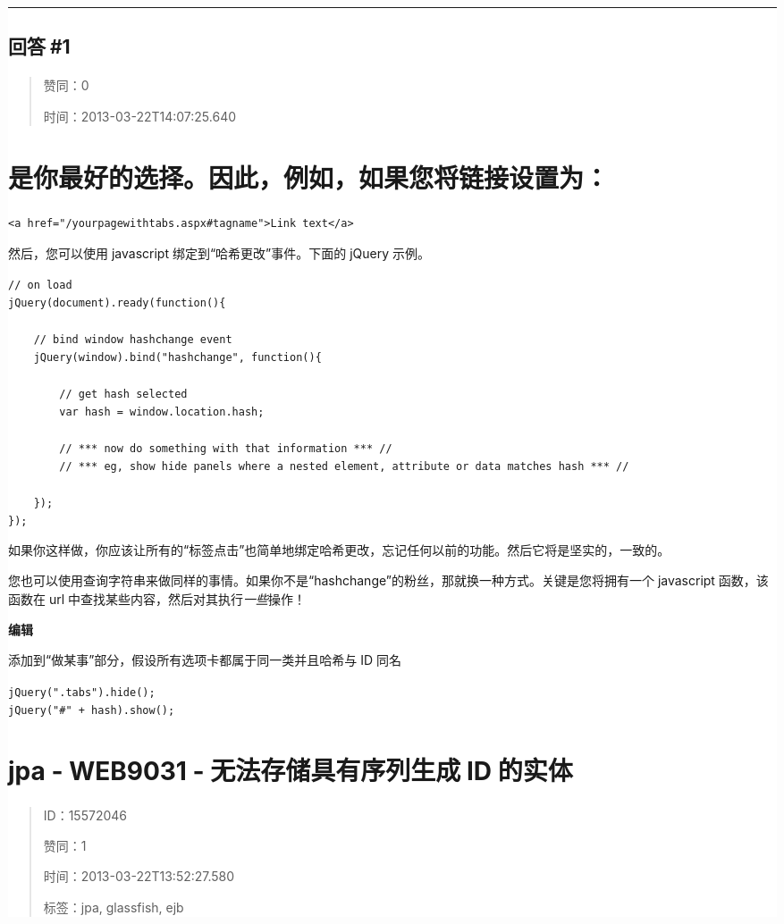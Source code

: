 * * *

## 回答 #1

> 赞同：0
> 
> 时间：2013-03-22T14:07:25.640

# 是你最好的选择。因此，例如，如果您将链接设置为：

```
<a href="/yourpagewithtabs.aspx#tagname">Link text</a> 
```

然后，您可以使用 javascript 绑定到“哈希更改”事件。下面的 jQuery 示例。

```
// on load
jQuery(document).ready(function(){

    // bind window hashchange event
    jQuery(window).bind("hashchange", function(){

        // get hash selected
        var hash = window.location.hash;

        // *** now do something with that information *** //
        // *** eg, show hide panels where a nested element, attribute or data matches hash *** //

    });
}); 
```

如果你这样做，你应该让所有的“标签点击”也简单地绑定哈希更改，忘记任何以前的功能。然后它将是坚实的，一致的。

您也可以使用查询字符串来做同样的事情。如果你不是“hashchange”的粉丝，那就换一种方式。关键是您将拥有一个 javascript 函数，该函数在 url 中查找某些内容，然后对其执行*一些*操作！

**编辑**

添加到“做某事”部分，假设所有选项卡都属于同一类并且哈希与 ID 同名

```
jQuery(".tabs").hide();
jQuery("#" + hash).show(); 
```

# jpa - WEB9031 - 无法存储具有序列生成 ID 的实体

> ID：15572046
> 
> 赞同：1
> 
> 时间：2013-03-22T13:52:27.580
> 
> 标签：jpa, glassfish, ejb
